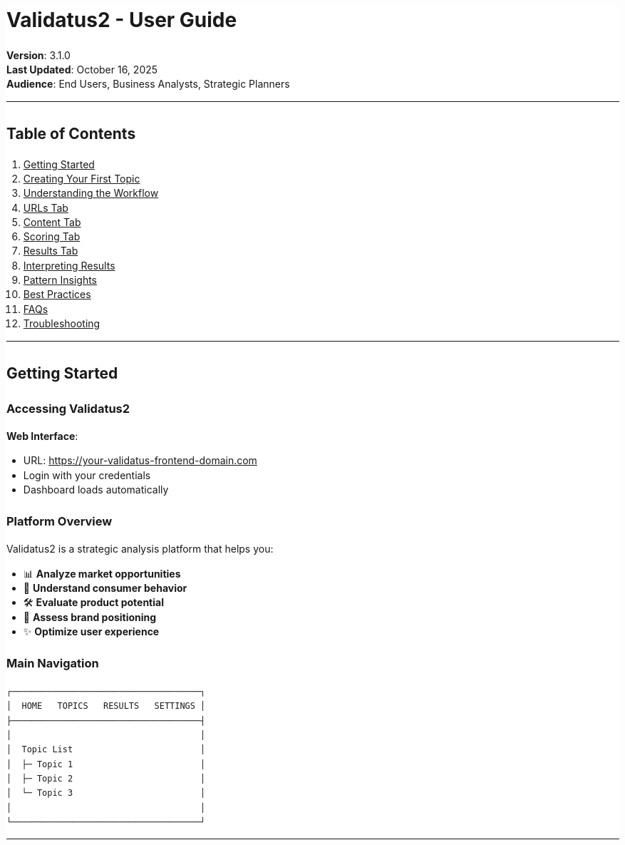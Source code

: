 # Validatus2 - User Guide

**Version**: 3.1.0  
**Last Updated**: October 16, 2025  
**Audience**: End Users, Business Analysts, Strategic Planners  

---

## Table of Contents

1. [Getting Started](#getting-started)
2. [Creating Your First Topic](#creating-your-first-topic)
3. [Understanding the Workflow](#understanding-the-workflow)
4. [URLs Tab](#urls-tab)
5. [Content Tab](#content-tab)
6. [Scoring Tab](#scoring-tab)
7. [Results Tab](#results-tab)
8. [Interpreting Results](#interpreting-results)
9. [Pattern Insights](#pattern-insights)
10. [Best Practices](#best-practices)
11. [FAQs](#faqs)
12. [Troubleshooting](#troubleshooting)

---

## Getting Started

### Accessing Validatus2

**Web Interface**:
- URL: https://your-validatus-frontend-domain.com
- Login with your credentials
- Dashboard loads automatically

### Platform Overview

Validatus2 is a strategic analysis platform that helps you:
- 📊 **Analyze market opportunities**
- 👥 **Understand consumer behavior**
- 🛠️ **Evaluate product potential**
- 🎯 **Assess brand positioning**
- ✨ **Optimize user experience**

### Main Navigation

```
┌─────────────────────────────────────┐
│  HOME   TOPICS   RESULTS   SETTINGS │
├─────────────────────────────────────┤
│                                     │
│  Topic List                         │
│  ├─ Topic 1                         │
│  ├─ Topic 2                         │
│  └─ Topic 3                         │
│                                     │
└─────────────────────────────────────┘
```

---